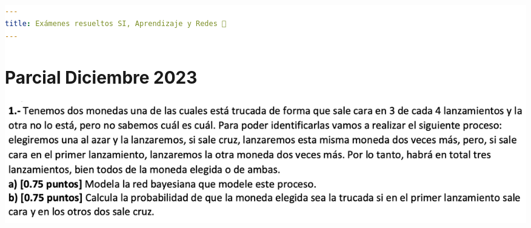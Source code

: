 ```yaml
---
title: Exámenes resueltos SI, Aprendizaje y Redes 🐞
---
```

# Parcial Diciembre 2023

![](img/Pasted%20image%2020240107125941.png)
